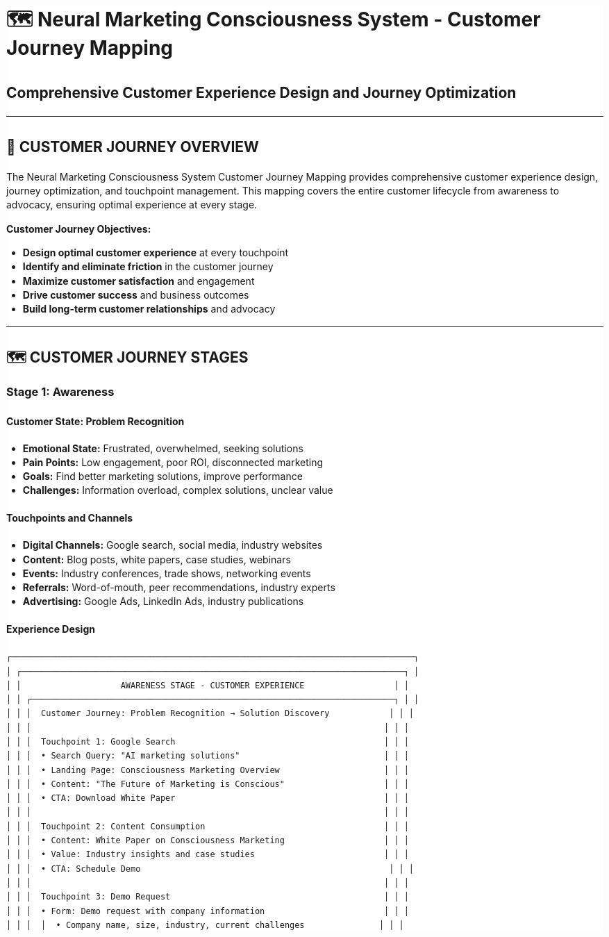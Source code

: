 # 🗺️ Neural Marketing Consciousness System - Customer Journey Mapping
## Comprehensive Customer Experience Design and Journey Optimization

---

## 🎯 **CUSTOMER JOURNEY OVERVIEW**

The Neural Marketing Consciousness System Customer Journey Mapping provides comprehensive customer experience design, journey optimization, and touchpoint management. This mapping covers the entire customer lifecycle from awareness to advocacy, ensuring optimal experience at every stage.

**Customer Journey Objectives:**
- **Design optimal customer experience** at every touchpoint
- **Identify and eliminate friction** in the customer journey
- **Maximize customer satisfaction** and engagement
- **Drive customer success** and business outcomes
- **Build long-term customer relationships** and advocacy

---

## 🗺️ **CUSTOMER JOURNEY STAGES**

### **Stage 1: Awareness**

#### **Customer State: Problem Recognition**
- **Emotional State:** Frustrated, overwhelmed, seeking solutions
- **Pain Points:** Low engagement, poor ROI, disconnected marketing
- **Goals:** Find better marketing solutions, improve performance
- **Challenges:** Information overload, complex solutions, unclear value

#### **Touchpoints and Channels**
- **Digital Channels:** Google search, social media, industry websites
- **Content:** Blog posts, white papers, case studies, webinars
- **Events:** Industry conferences, trade shows, networking events
- **Referrals:** Word-of-mouth, peer recommendations, industry experts
- **Advertising:** Google Ads, LinkedIn Ads, industry publications

#### **Experience Design**
```
┌─────────────────────────────────────────────────────────────────────────────────┐
│ ┌─────────────────────────────────────────────────────────────────────────────┐ │
│ │                    AWARENESS STAGE - CUSTOMER EXPERIENCE                  │ │
│ │ ┌─────────────────────────────────────────────────────────────────────────┐ │ │
│ │ │  Customer Journey: Problem Recognition → Solution Discovery            │ │ │
│ │ │                                                                       │ │ │
│ │ │  Touchpoint 1: Google Search                                          │ │ │
│ │ │  • Search Query: "AI marketing solutions"                             │ │ │
│ │ │  • Landing Page: Consciousness Marketing Overview                     │ │ │
│ │ │  • Content: "The Future of Marketing is Conscious"                    │ │ │
│ │ │  • CTA: Download White Paper                                          │ │ │
│ │ │                                                                       │ │ │
│ │ │  Touchpoint 2: Content Consumption                                    │ │ │
│ │ │  • Content: White Paper on Consciousness Marketing                    │ │ │
│ │ │  • Value: Industry insights and case studies                          │ │ │
│ │ │  • CTA: Schedule Demo                                                  │ │ │
│ │ │                                                                       │ │ │
│ │ │  Touchpoint 3: Demo Request                                           │ │ │
│ │ │  • Form: Demo request with company information                        │ │ │
│ │ │  │  • Company name, size, industry, current challenges               │ │ │
```